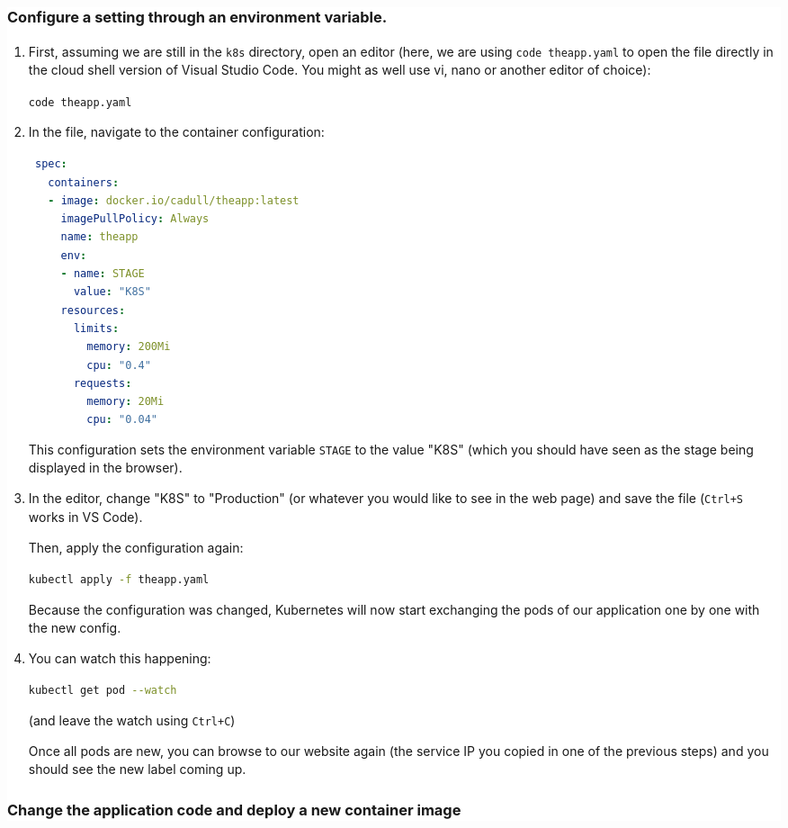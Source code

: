 ### Configure a setting through an environment variable.

1. First, assuming we are still in the `k8s` directory, open an editor (here, we are using `code theapp.yaml` to open the file directly in the cloud shell version of Visual Studio Code. You might as well use vi, nano or another editor of choice):

   ```sh
   code theapp.yaml
   ```

1. In the file, navigate to the container configuration:

   ```yaml
    spec:
      containers:
      - image: docker.io/cadull/theapp:latest
        imagePullPolicy: Always
        name: theapp
        env:
        - name: STAGE
          value: "K8S"
        resources:
          limits:
            memory: 200Mi
            cpu: "0.4" 
          requests:
            memory: 20Mi
            cpu: "0.04" 
   ```
   This configuration sets the environment variable `STAGE` to the value "K8S" (which you should have seen as the stage being displayed in the browser).

1. In the editor, change "K8S" to "Production" (or whatever you would like to see in the web page) and save the file (`Ctrl+S` works in VS Code).

   Then, apply the configuration again:

   ```sh
   kubectl apply -f theapp.yaml
   ```

   Because the configuration was changed, Kubernetes will now start exchanging the pods of our application one by one with the new config.
   
1. You can watch this happening:

   ```sh
   kubectl get pod --watch
   ```
   (and leave the watch using `Ctrl+C`)

   Once all pods are new, you can browse to our website again (the service IP you copied in one of the previous steps) and you should see the new label coming up.

### Change the application code and deploy a new container image
